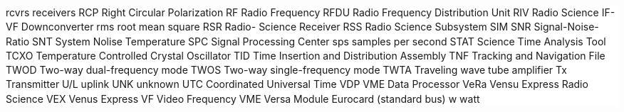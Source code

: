 rcvrs   receivers
RCP     Right Circular Polarization
RF      Radio Frequency
RFDU    Radio Frequency Distribution Unit
RIV     Radio Science IF-VF Downconverter
rms     root mean square
RSR     Radio- Science Receiver
RSS     Radio Science Subsystem
SIM
SNR     Signal-Noise-Ratio
SNT     System Nolise Temperature
SPC     Signal Processing Center
sps     samples per second
STAT    Science Time Analysis Tool
TCXO    Temperature Controlled Crystal Oscillator
TID     Time Insertion and Distribution Assembly
TNF     Tracking and Navigation File
TWOD    Two-way dual-frequency mode
TWOS    Two-way single-frequency mode
TWTA    Traveling wave tube amplifier
Tx      Transmitter
U/L     uplink
UNK     unknown
UTC     Coordinated Universal Time
VDP     VME Data Processor
VeRa    Vensu Express Radio Science
VEX     Venus Express
VF      Video Frequency
VME     Versa Module Eurocard (standard bus)
w       watt

        